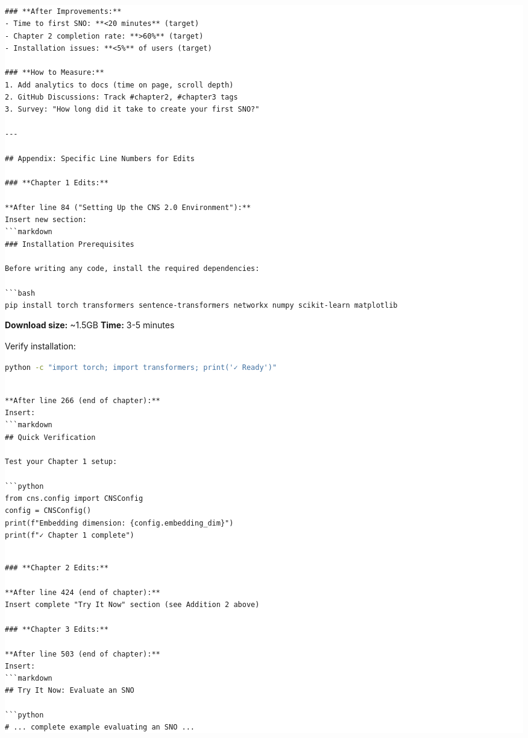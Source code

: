 ```
### **After Improvements:**
- Time to first SNO: **<20 minutes** (target)
- Chapter 2 completion rate: **>60%** (target)
- Installation issues: **<5%** of users (target)

### **How to Measure:**
1. Add analytics to docs (time on page, scroll depth)
2. GitHub Discussions: Track #chapter2, #chapter3 tags
3. Survey: "How long did it take to create your first SNO?"

---

## Appendix: Specific Line Numbers for Edits

### **Chapter 1 Edits:**

**After line 84 ("Setting Up the CNS 2.0 Environment"):**
Insert new section:
```markdown
### Installation Prerequisites

Before writing any code, install the required dependencies:

```bash
pip install torch transformers sentence-transformers networkx numpy scikit-learn matplotlib
```

**Download size:** ~1.5GB
**Time:** 3-5 minutes

Verify installation:
```bash
python -c "import torch; import transformers; print('✓ Ready')"
```
```

**After line 266 (end of chapter):**
Insert:
```markdown
## Quick Verification

Test your Chapter 1 setup:

```python
from cns.config import CNSConfig
config = CNSConfig()
print(f"Embedding dimension: {config.embedding_dim}")
print(f"✓ Chapter 1 complete")
```
```

### **Chapter 2 Edits:**

**After line 424 (end of chapter):**
Insert complete "Try It Now" section (see Addition 2 above)

### **Chapter 3 Edits:**

**After line 503 (end of chapter):**
Insert:
```markdown
## Try It Now: Evaluate an SNO

```python
# ... complete example evaluating an SNO ...
```
